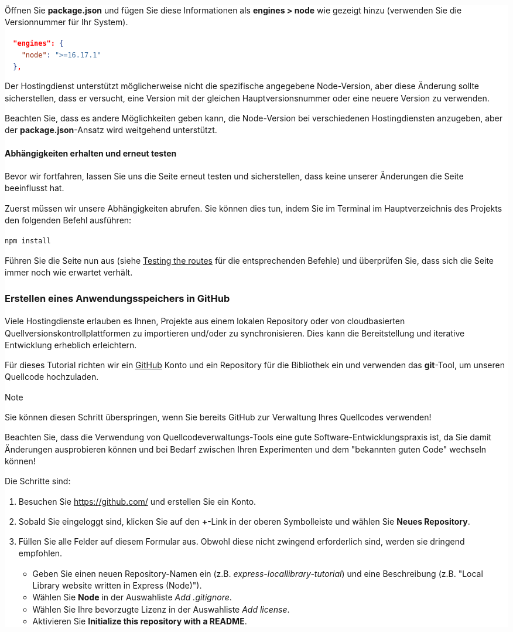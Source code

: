 Öffnen Sie **package.json** und fügen Sie diese Informationen als **engines > node** wie gezeigt hinzu (verwenden Sie die Versionnummer für Ihr System).

```json
  "engines": {
    "node": ">=16.17.1"
  },
```

Der Hostingdienst unterstützt möglicherweise nicht die spezifische angegebene Node-Version, aber diese Änderung sollte sicherstellen, dass er versucht, eine Version mit der gleichen Hauptversionsnummer oder eine neuere Version zu verwenden.

Beachten Sie, dass es andere Möglichkeiten geben kann, die Node-Version bei verschiedenen Hostingdiensten anzugeben, aber der **package.json**-Ansatz wird weitgehend unterstützt.

#### Abhängigkeiten erhalten und erneut testen

Bevor wir fortfahren, lassen Sie uns die Seite erneut testen und sicherstellen, dass keine unserer Änderungen die Seite beeinflusst hat.

Zuerst müssen wir unsere Abhängigkeiten abrufen. Sie können dies tun, indem Sie im Terminal im Hauptverzeichnis des Projekts den folgenden Befehl ausführen:

```bash
npm install
```

Führen Sie die Seite nun aus (siehe [Testing the routes](/de/docs/Learn/Server-side/Express_Nodejs/routes#testing_the_routes) für die entsprechenden Befehle) und überprüfen Sie, dass sich die Seite immer noch wie erwartet verhält.

### Erstellen eines Anwendungsspeichers in GitHub

Viele Hostingdienste erlauben es Ihnen, Projekte aus einem lokalen Repository oder von cloudbasierten Quellversionskontrollplattformen zu importieren und/oder zu synchronisieren.
Dies kann die Bereitstellung und iterative Entwicklung erheblich erleichtern.

Für dieses Tutorial richten wir ein [GitHub](https://github.com/) Konto und ein Repository für die Bibliothek ein und verwenden das **git**-Tool, um unseren Quellcode hochzuladen.

> [!NOTE]
> Sie können diesen Schritt überspringen, wenn Sie bereits GitHub zur Verwaltung Ihres Quellcodes verwenden!
>
> Beachten Sie, dass die Verwendung von Quellcodeverwaltungs-Tools eine gute Software-Entwicklungspraxis ist, da Sie damit Änderungen ausprobieren können und bei Bedarf zwischen Ihren Experimenten und dem "bekannten guten Code" wechseln können!

Die Schritte sind:

1. Besuchen Sie <https://github.com/> und erstellen Sie ein Konto.
2. Sobald Sie eingeloggt sind, klicken Sie auf den **+**-Link in der oberen Symbolleiste und wählen Sie **Neues Repository**.
3. Füllen Sie alle Felder auf diesem Formular aus. Obwohl diese nicht zwingend erforderlich sind, werden sie dringend empfohlen.

   - Geben Sie einen neuen Repository-Namen ein (z.B. _express-locallibrary-tutorial_) und eine Beschreibung (z.B. "Local Library website written in Express (Node)").
   - Wählen Sie **Node** in der Auswahliste _Add .gitignore_.
   - Wählen Sie Ihre bevorzugte Lizenz in der Auswahliste _Add license_.
   - Aktivieren Sie **Initialize this repository with a README**.
